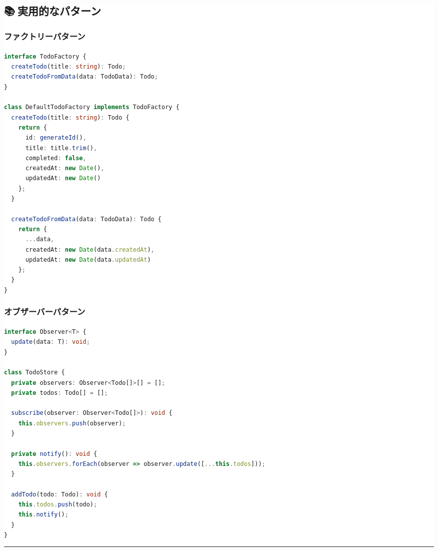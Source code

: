 
## 📚 実用的なパターン

### ファクトリーパターン
```typescript
interface TodoFactory {
  createTodo(title: string): Todo;
  createTodoFromData(data: TodoData): Todo;
}

class DefaultTodoFactory implements TodoFactory {
  createTodo(title: string): Todo {
    return {
      id: generateId(),
      title: title.trim(),
      completed: false,
      createdAt: new Date(),
      updatedAt: new Date()
    };
  }
  
  createTodoFromData(data: TodoData): Todo {
    return {
      ...data,
      createdAt: new Date(data.createdAt),
      updatedAt: new Date(data.updatedAt)
    };
  }
}
```

### オブザーバーパターン
```typescript
interface Observer<T> {
  update(data: T): void;
}

class TodoStore {
  private observers: Observer<Todo[]>[] = [];
  private todos: Todo[] = [];
  
  subscribe(observer: Observer<Todo[]>): void {
    this.observers.push(observer);
  }
  
  private notify(): void {
    this.observers.forEach(observer => observer.update([...this.todos]));
  }
  
  addTodo(todo: Todo): void {
    this.todos.push(todo);
    this.notify();
  }
}
```

---